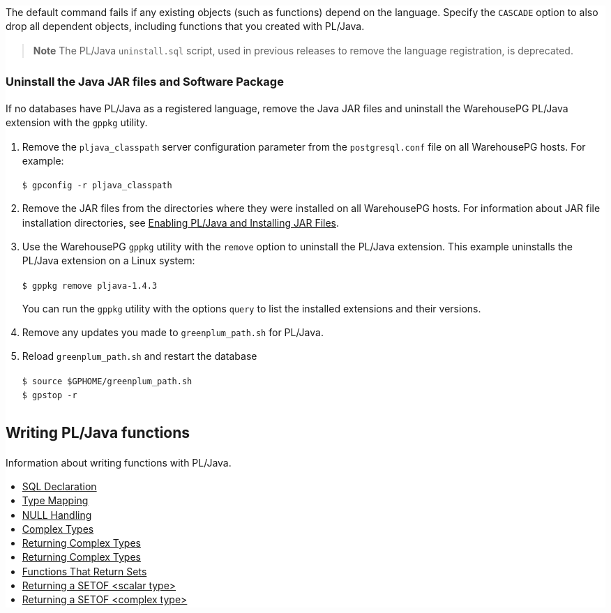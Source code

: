 The default command fails if any existing objects \(such as functions\) depend on the language. Specify the `CASCADE` option to also drop all dependent objects, including functions that you created with PL/Java.

> **Note** The PL/Java `uninstall.sql` script, used in previous releases to remove the language registration, is deprecated.

### <a id="topic_tgt_nfg_mjb"></a>Uninstall the Java JAR files and Software Package

If no databases have PL/Java as a registered language, remove the Java JAR files and uninstall the WarehousePG PL/Java extension with the `gppkg` utility.

1.  Remove the `pljava_classpath` server configuration parameter from the `postgresql.conf` file on all WarehousePG hosts. For example:

    ```
    $ gpconfig -r pljava_classpath
    ```

2.  Remove the JAR files from the directories where they were installed on all WarehousePG hosts. For information about JAR file installation directories, see [Enabling PL/Java and Installing JAR Files](#topic6).
3.  Use the WarehousePG `gppkg` utility with the `remove` option to uninstall the PL/Java extension. This example uninstalls the PL/Java extension on a Linux system:

    ```
    $ gppkg remove pljava-1.4.3
    ```

    You can run the `gppkg` utility with the options `query` to list the installed extensions and their versions.

4.  Remove any updates you made to `greenplum_path.sh` for PL/Java.
5.  Reload `greenplum_path.sh` and restart the database

    ```
    $ source $GPHOME/greenplum_path.sh
    $ gpstop -r 
    ```


## <a id="topic13"></a>Writing PL/Java functions

Information about writing functions with PL/Java.

-   [SQL Declaration](#topic14)
-   [Type Mapping](#topic15)
-   [NULL Handling](#topic16)
-   [Complex Types](#topic17)
-   [Returning Complex Types](#topic18)
-   [Returning Complex Types](#topic18)
-   [Functions That Return Sets](#topic19)
-   [Returning a SETOF <scalar type\>](#topic20)
-   [Returning a SETOF <complex type\>](#topic21)
